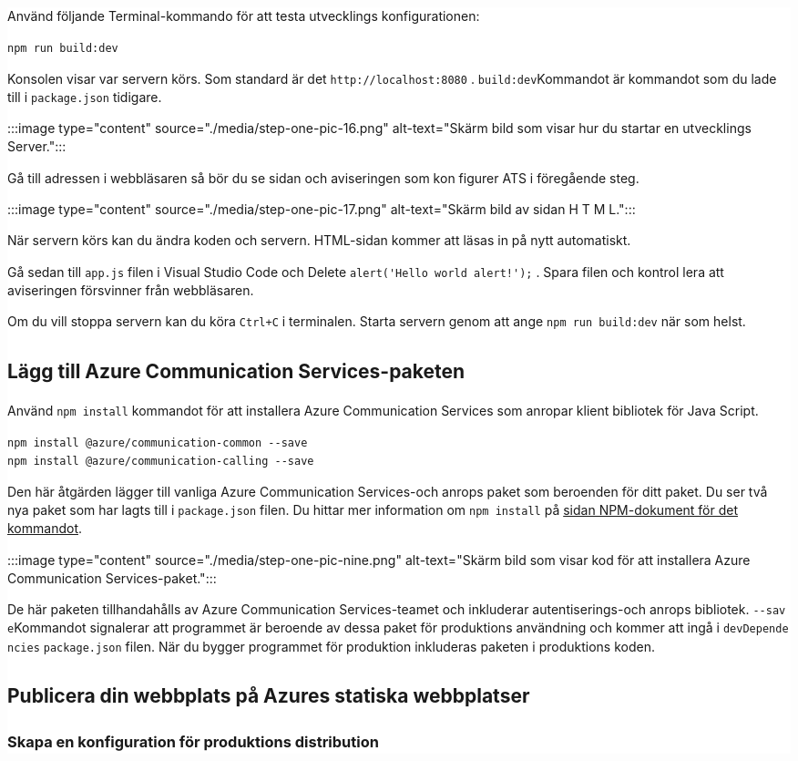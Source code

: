 Använd följande Terminal-kommando för att testa utvecklings konfigurationen:

```Console
npm run build:dev
```

Konsolen visar var servern körs. Som standard är det `http://localhost:8080` . `build:dev`Kommandot är kommandot som du lade till i `package.json` tidigare.

:::image type="content" source="./media/step-one-pic-16.png" alt-text="Skärm bild som visar hur du startar en utvecklings Server.":::
 
Gå till adressen i webbläsaren så bör du se sidan och aviseringen som kon figurer ATS i föregående steg.
 
:::image type="content" source="./media/step-one-pic-17.png" alt-text="Skärm bild av sidan H T M L.":::
  
 
När servern körs kan du ändra koden och servern. HTML-sidan kommer att läsas in på nytt automatiskt. 

Gå sedan till `app.js` filen i Visual Studio Code och Delete `alert('Hello world alert!');` . Spara filen och kontrol lera att aviseringen försvinner från webbläsaren.

Om du vill stoppa servern kan du köra `Ctrl+C` i terminalen. Starta servern genom att ange `npm run build:dev` när som helst.

## <a name="add-the-azure-communication-services-packages"></a>Lägg till Azure Communication Services-paketen

Använd `npm install` kommandot för att installera Azure Communication Services som anropar klient bibliotek för Java Script.

```Console
npm install @azure/communication-common --save
npm install @azure/communication-calling --save
```

Den här åtgärden lägger till vanliga Azure Communication Services-och anrops paket som beroenden för ditt paket. Du ser två nya paket som har lagts till i `package.json` filen. Du hittar mer information om `npm install` på [sidan NPM-dokument för det kommandot](https://docs.npmjs.com/cli/v6/commands/npm-install).

:::image type="content" source="./media/step-one-pic-nine.png" alt-text="Skärm bild som visar kod för att installera Azure Communication Services-paket.":::

De här paketen tillhandahålls av Azure Communication Services-teamet och inkluderar autentiserings-och anrops bibliotek. `--save`Kommandot signalerar att programmet är beroende av dessa paket för produktions användning och kommer att ingå i `devDependencies` `package.json` filen. När du bygger programmet för produktion inkluderas paketen i produktions koden.


## <a name="publish-your-website-to-azure-static-websites"></a>Publicera din webbplats på Azures statiska webbplatser

### <a name="create-a-configuration-for-production-deployment"></a>Skapa en konfiguration för produktions distribution

